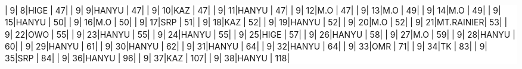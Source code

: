 |    9|   8|HIGE      |  47|
|    9|   9|HANYU     |  47|
|    9|  10|KAZ       |  47|
|    9|  11|HANYU     |  47|
|    9|  12|M.O       |  47|
|    9|  13|M.O       |  49|
|    9|  14|M.O       |  49|
|    9|  15|HANYU     |  50|
|    9|  16|M.O       |  50|
|    9|  17|SRP       |  51|
|    9|  18|KAZ       |  52|
|    9|  19|HANYU     |  52|
|    9|  20|M.O       |  52|
|    9|  21|MT.RAINIER|  53|
|    9|  22|OWO       |  55|
|    9|  23|HANYU     |  55|
|    9|  24|HANYU     |  55|
|    9|  25|HIGE      |  57|
|    9|  26|HANYU     |  58|
|    9|  27|M.O       |  59|
|    9|  28|HANYU     |  60|
|    9|  29|HANYU     |  61|
|    9|  30|HANYU     |  62|
|    9|  31|HANYU     |  64|
|    9|  32|HANYU     |  64|
|    9|  33|OMR       |  71|
|    9|  34|TK        |  83|
|    9|  35|SRP       |  84|
|    9|  36|HANYU     |  96|
|    9|  37|KAZ       | 107|
|    9|  38|HANYU     | 118|
